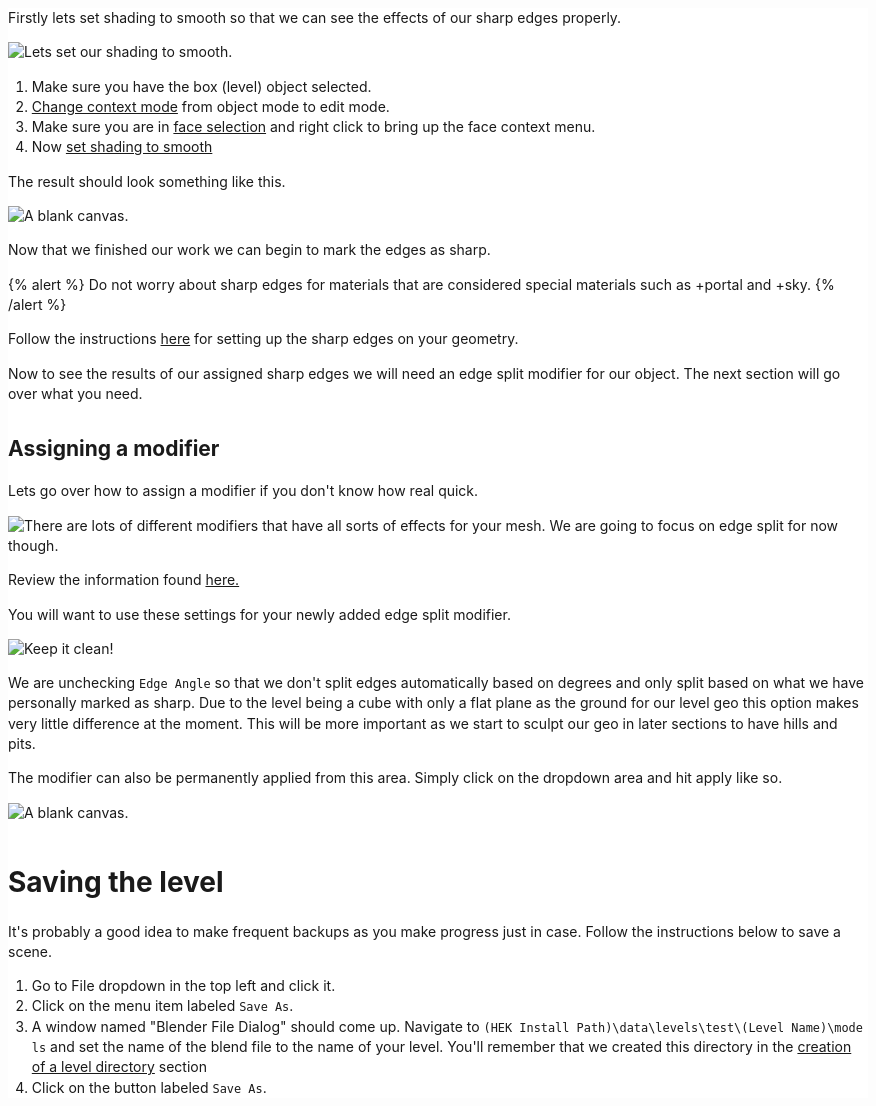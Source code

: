 Firstly lets set shading to smooth so that we can see the effects of our sharp edges properly.

![](K.jpg "Lets set our shading to smooth.")

1. Make sure you have the box (level) object selected.
2. [Change context mode](https://youtu.be/SVLAYHJSXYA) from object mode to edit mode.
3. Make sure you are in [face selection](https://youtu.be/C_X7muZP3XA) and right click to bring up the face context menu.
4. Now [set shading to smooth](https://youtu.be/vsYkRKV-Gn8)

The result should look something like this.

![](L.jpg "A blank canvas.")

Now that we finished our work we can begin to mark the edges as sharp.

{% alert %}
Do not worry about sharp edges for materials that are considered special materials such as +portal and +sky.
{% /alert %}

Follow the instructions [here](https://youtu.be/Zlu5pT1WPJY) for setting up the sharp edges on your geometry.

Now to see the results of our assigned sharp edges we will need an edge split modifier for our object. The next section will go over what you need.

## Assigning a modifier

Lets go over how to assign a modifier if you don't know how real quick.

![](M.png "There are lots of different modifiers that have all sorts of effects for your mesh. We are going to focus on edge split for now though.")

Review the information found [here.](https://youtu.be/dZtNCIHLOkg)

You will want to use these settings for your newly added edge split modifier.

![](N.png "Keep it clean!")

We are unchecking `Edge Angle` so that we don't split edges automatically based on degrees and only split based on what we have personally marked as sharp. Due to the level being a cube with only a flat plane as the ground for our level geo this option makes very little difference at the moment. This will be more important as we start to sculpt our geo in later sections to have hills and pits.

The modifier can also be permanently applied from this area. Simply click on the dropdown area and hit apply like so.

![](O.png "A blank canvas.")

# Saving the level
It's probably a good idea to make frequent backups as you make progress just in case. Follow the instructions below to save a scene.

1. Go to File dropdown in the top left and click it.
2. Click on the menu item labeled `Save As`.
3. A window named "Blender File Dialog" should come up. Navigate to `(HEK Install Path)\data\levels\test\(Level Name)\models` and set the name of the blend file to the name of your level. You'll remember that we created this directory in the [creation of a level directory](~file-directories) section
4. Click on the button labeled `Save As`.

